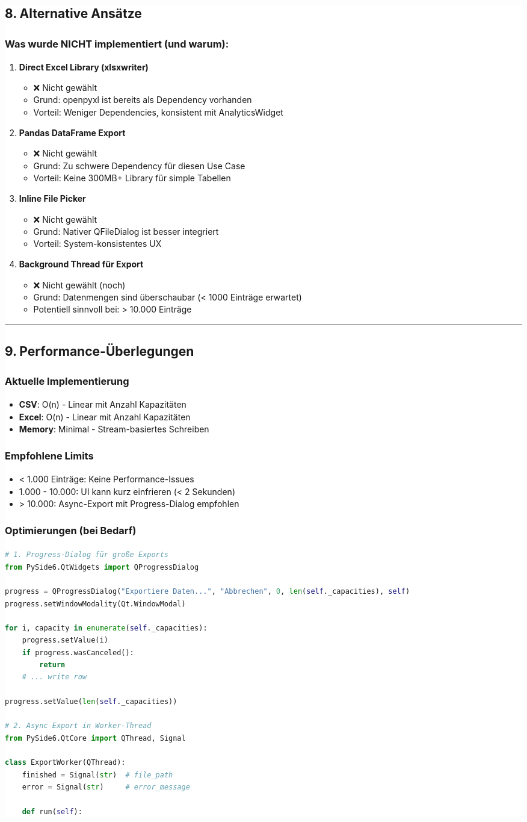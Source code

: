 
## 8. Alternative Ansätze

### Was wurde NICHT implementiert (und warum):

1. **Direct Excel Library (xlsxwriter)**
   - ❌ Nicht gewählt
   - Grund: openpyxl ist bereits als Dependency vorhanden
   - Vorteil: Weniger Dependencies, konsistent mit AnalyticsWidget

2. **Pandas DataFrame Export**
   - ❌ Nicht gewählt
   - Grund: Zu schwere Dependency für diesen Use Case
   - Vorteil: Keine 300MB+ Library für simple Tabellen

3. **Inline File Picker**
   - ❌ Nicht gewählt
   - Grund: Nativer QFileDialog ist besser integriert
   - Vorteil: System-konsistentes UX

4. **Background Thread für Export**
   - ❌ Nicht gewählt (noch)
   - Grund: Datenmengen sind überschaubar (< 1000 Einträge erwartet)
   - Potentiell sinnvoll bei: > 10.000 Einträge

---

## 9. Performance-Überlegungen

### Aktuelle Implementierung
- **CSV**: O(n) - Linear mit Anzahl Kapazitäten
- **Excel**: O(n) - Linear mit Anzahl Kapazitäten
- **Memory**: Minimal - Stream-basiertes Schreiben

### Empfohlene Limits
- < 1.000 Einträge: Keine Performance-Issues
- 1.000 - 10.000: UI kann kurz einfrieren (< 2 Sekunden)
- \> 10.000: Async-Export mit Progress-Dialog empfohlen

### Optimierungen (bei Bedarf)
```python
# 1. Progress-Dialog für große Exports
from PySide6.QtWidgets import QProgressDialog

progress = QProgressDialog("Exportiere Daten...", "Abbrechen", 0, len(self._capacities), self)
progress.setWindowModality(Qt.WindowModal)

for i, capacity in enumerate(self._capacities):
    progress.setValue(i)
    if progress.wasCanceled():
        return
    # ... write row

progress.setValue(len(self._capacities))

# 2. Async Export in Worker-Thread
from PySide6.QtCore import QThread, Signal

class ExportWorker(QThread):
    finished = Signal(str)  # file_path
    error = Signal(str)     # error_message
    
    def run(self):
```
